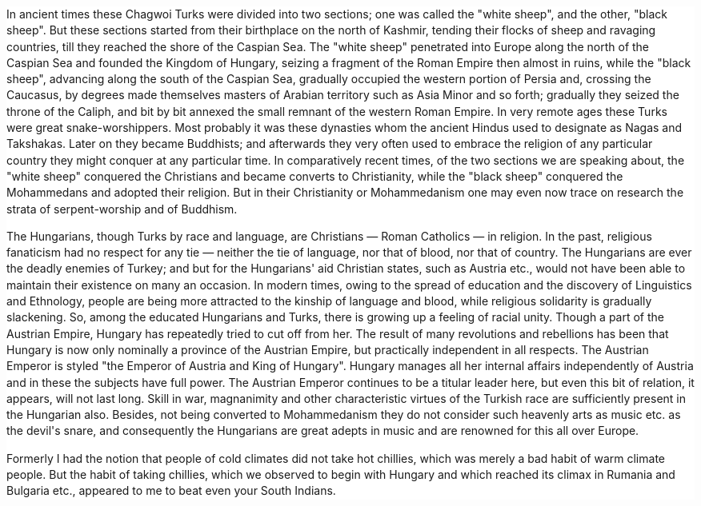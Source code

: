 In ancient times these Chagwoi Turks were divided into two sections; one
was called the "white sheep", and the other, "black sheep". But these
sections started from their birthplace on the north of Kashmir, tending
their flocks of sheep and ravaging countries, till they reached the
shore of the Caspian Sea. The "white sheep" penetrated into Europe along
the north of the Caspian Sea and founded the Kingdom of Hungary, seizing
a fragment of the Roman Empire then almost in ruins, while the "black
sheep", advancing along the south of the Caspian Sea, gradually occupied
the western portion of Persia and, crossing the Caucasus, by degrees
made themselves masters of Arabian territory such as Asia Minor and so
forth; gradually they seized the throne of the Caliph, and bit by bit
annexed the small remnant of the western Roman Empire. In very remote
ages these Turks were great snake-worshippers. Most probably it was
these dynasties whom the ancient Hindus used to designate as Nagas and
Takshakas. Later on they became Buddhists; and afterwards they very
often used to embrace the religion of any particular country they might
conquer at any particular time. In comparatively recent times, of the
two sections we are speaking about, the "white sheep" conquered the
Christians and became converts to Christianity, while the "black sheep"
conquered the Mohammedans and adopted their religion. But in their
Christianity or Mohammedanism one may even now trace on research the
strata of serpent-worship and of Buddhism.

The Hungarians, though Turks by race and language, are Christians —
Roman Catholics — in religion. In the past, religious fanaticism had no
respect for any tie — neither the tie of language, nor that of blood,
nor that of country. The Hungarians are ever the deadly enemies of
Turkey; and but for the Hungarians' aid Christian states, such as
Austria etc., would not have been able to maintain their existence on
many an occasion. In modern times, owing to the spread of education and
the discovery of Linguistics and Ethnology, people are being more
attracted to the kinship of language and blood, while religious
solidarity is gradually slackening. So, among the educated Hungarians
and Turks, there is growing up a feeling of racial unity. Though a part
of the Austrian Empire, Hungary has repeatedly tried to cut off from
her. The result of many revolutions and rebellions has been that Hungary
is now only nominally a province of the Austrian Empire, but practically
independent in all respects. The Austrian Emperor is styled "the Emperor
of Austria and King of Hungary". Hungary manages all her internal
affairs independently of Austria and in these the subjects have full
power. The Austrian Emperor continues to be a titular leader here, but
even this bit of relation, it appears, will not last long. Skill in war,
magnanimity and other characteristic virtues of the Turkish race are
sufficiently present in the Hungarian also. Besides, not being converted
to Mohammedanism they do not consider such heavenly arts as music etc.
as the devil's snare, and consequently the Hungarians are great adepts
in music and are renowned for this all over Europe.

Formerly I had the notion that people of cold climates did not take hot
chillies, which was merely a bad habit of warm climate people. But the
habit of taking chillies, which we observed to begin with Hungary and
which reached its climax in Rumania and Bulgaria etc., appeared to me to
beat even your South Indians.


